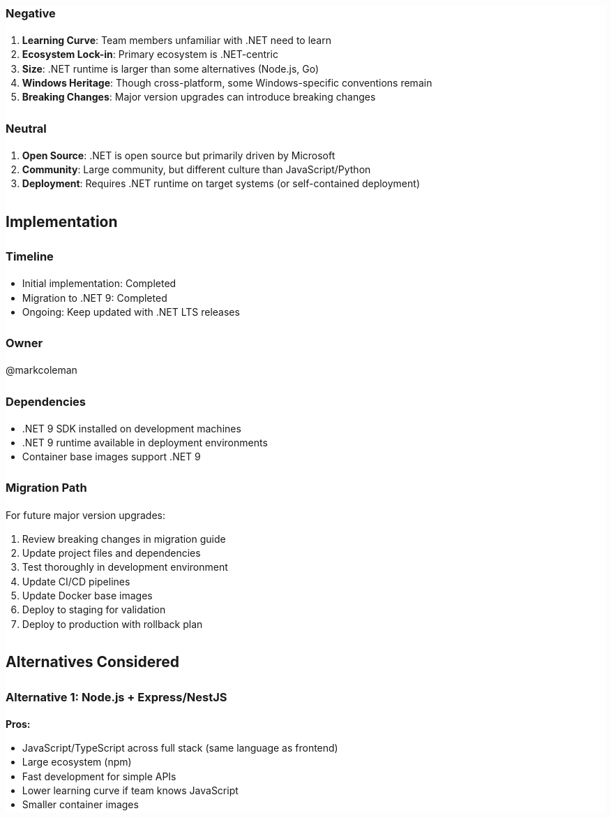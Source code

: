### Negative

1. **Learning Curve**: Team members unfamiliar with .NET need to learn
2. **Ecosystem Lock-in**: Primary ecosystem is .NET-centric
3. **Size**: .NET runtime is larger than some alternatives (Node.js, Go)
4. **Windows Heritage**: Though cross-platform, some Windows-specific conventions remain
5. **Breaking Changes**: Major version upgrades can introduce breaking changes

### Neutral

1. **Open Source**: .NET is open source but primarily driven by Microsoft
2. **Community**: Large community, but different culture than JavaScript/Python
3. **Deployment**: Requires .NET runtime on target systems (or self-contained deployment)

## Implementation

### Timeline
- Initial implementation: Completed
- Migration to .NET 9: Completed
- Ongoing: Keep updated with .NET LTS releases

### Owner
@markcoleman

### Dependencies
- .NET 9 SDK installed on development machines
- .NET 9 runtime available in deployment environments
- Container base images support .NET 9

### Migration Path

For future major version upgrades:
1. Review breaking changes in migration guide
2. Update project files and dependencies
3. Test thoroughly in development environment
4. Update CI/CD pipelines
5. Update Docker base images
6. Deploy to staging for validation
7. Deploy to production with rollback plan

## Alternatives Considered

### Alternative 1: Node.js + Express/NestJS

**Pros:**
- JavaScript/TypeScript across full stack (same language as frontend)
- Large ecosystem (npm)
- Fast development for simple APIs
- Lower learning curve if team knows JavaScript
- Smaller container images
